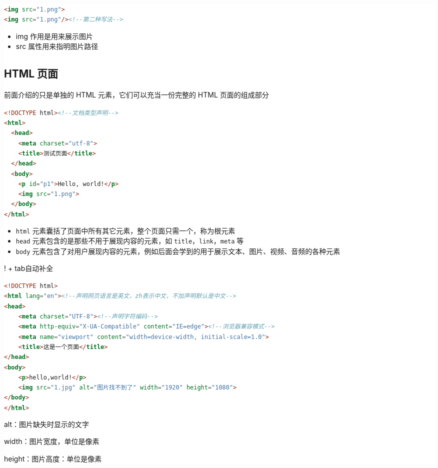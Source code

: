 ```html
<img src="1.png">
<img src="1.png"/><!--第二种写法-->
```

* img 作用是用来展示图片
* src 属性用来指明图片路径



## HTML 页面

前面介绍的只是单独的 HTML 元素，它们可以充当一份完整的 HTML 页面的组成部分

```html
<!DOCTYPE html><!--文档类型声明-->
<html>
  <head>
    <meta charset="utf-8">
    <title>测试页面</title>
  </head>
  <body>
    <p id="p1">Hello, world!</p>
    <img src="1.png">
  </body>
</html>
```

* `html` 元素囊括了页面中所有其它元素，整个页面只需一个，称为根元素
* `head` 元素包含的是那些不用于展现内容的元素，如 `title`，`link`，`meta` 等
* `body` 元素包含了对用户展现内容的元素，例如后面会学到的用于展示文本、图片、视频、音频的各种元素



! + tab自动补全

```html
<!DOCTYPE html>
<html lang="en"><!--声明网页语言是英文，zh表示中文，不加声明默认是中文-->
<head>
    <meta charset="UTF-8"><!--声明字符编码-->
    <meta http-equiv="X-UA-Compatible" content="IE=edge"><!--浏览器兼容模式-->
    <meta name="viewport" content="width=device-width, initial-scale=1.0">
    <title>这是一个页面</title>
</head>
<body>
    <p>hello,world!</p>
    <img src="1.jpg" alt="图片找不到了" width="1920" height="1080">
</body>
</html>
```

alt：图片缺失时显示的文字

width：图片宽度，单位是像素

height：图片高度：单位是像素
